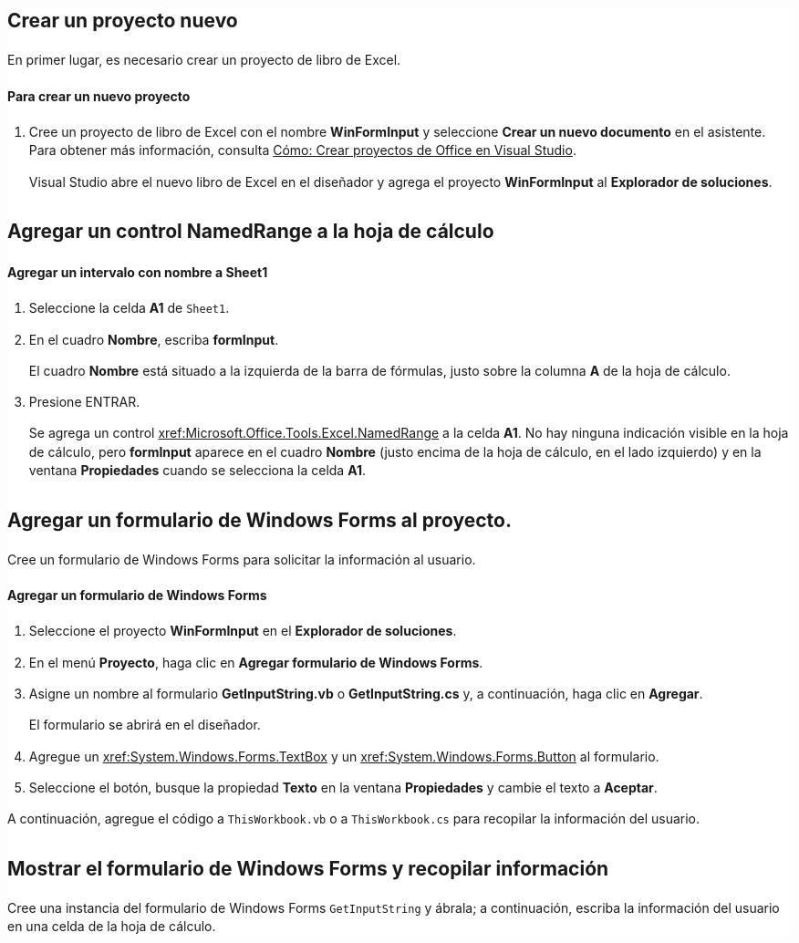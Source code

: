 ## Crear un proyecto nuevo  
 En primer lugar, es necesario crear un proyecto de libro de Excel.  
  
#### Para crear un nuevo proyecto  
  
1.  Cree un proyecto de libro de Excel con el nombre **WinFormInput** y seleccione **Crear un nuevo documento** en el asistente. Para obtener más información, consulta [Cómo: Crear proyectos de Office en Visual Studio](../vsto/how-to-create-office-projects-in-visual-studio.md).  
  
     Visual Studio abre el nuevo libro de Excel en el diseñador y agrega el proyecto **WinFormInput** al **Explorador de soluciones**.  
  
## Agregar un control NamedRange a la hoja de cálculo  
  
#### Agregar un intervalo con nombre a Sheet1  
  
1.  Seleccione la celda **A1** de `Sheet1`.  
  
2.  En el cuadro **Nombre**, escriba **formInput**.  
  
     El cuadro **Nombre** está situado a la izquierda de la barra de fórmulas, justo sobre la columna **A** de la hoja de cálculo.  
  
3.  Presione ENTRAR.  
  
     Se agrega un control <xref:Microsoft.Office.Tools.Excel.NamedRange> a la celda **A1**. No hay ninguna indicación visible en la hoja de cálculo, pero **formInput** aparece en el cuadro **Nombre** \(justo encima de la hoja de cálculo, en el lado izquierdo\) y en la ventana **Propiedades** cuando se selecciona la celda **A1**.  
  
## Agregar un formulario de Windows Forms al proyecto.  
 Cree un formulario de Windows Forms para solicitar la información al usuario.  
  
#### Agregar un formulario de Windows Forms  
  
1.  Seleccione el proyecto **WinFormInput** en el **Explorador de soluciones**.  
  
2.  En el menú **Proyecto**, haga clic en **Agregar formulario de Windows Forms**.  
  
3.  Asigne un nombre al formulario **GetInputString.vb** o **GetInputString.cs** y, a continuación, haga clic en **Agregar**.  
  
     El formulario se abrirá en el diseñador.  
  
4.  Agregue un <xref:System.Windows.Forms.TextBox> y un <xref:System.Windows.Forms.Button> al formulario.  
  
5.  Seleccione el botón, busque la propiedad **Texto** en la ventana **Propiedades** y cambie el texto a **Aceptar**.  
  
 A continuación, agregue el código a `ThisWorkbook.vb` o a `ThisWorkbook.cs` para recopilar la información del usuario.  
  
## Mostrar el formulario de Windows Forms y recopilar información  
 Cree una instancia del formulario de Windows Forms `GetInputString` y ábrala; a continuación, escriba la información del usuario en una celda de la hoja de cálculo.  
  